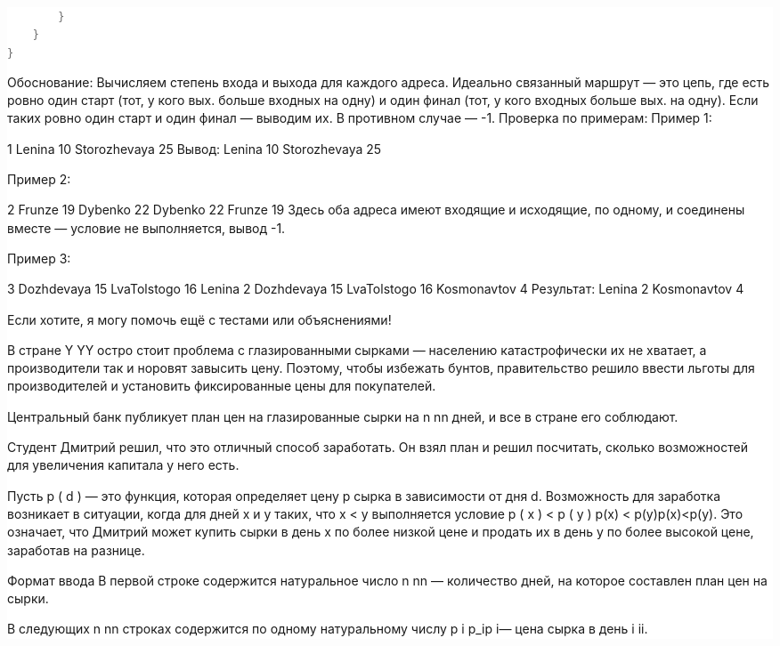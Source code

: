 ```java
        }
    }
}
```

Обоснование:
Вычисляем степень входа и выхода для каждого адреса.
Идеально связанный маршрут — это цепь, где есть ровно один старт (тот, у кого вых. больше входных на одну) и один финал (тот, у кого входных больше вых. на одну).
Если таких ровно один старт и один финал — выводим их.
В противном случае — -1.
Проверка по примерам:
Пример 1:

1
Lenina 10 Storozhevaya 25
Вывод: Lenina 10 Storozhevaya 25

Пример 2:

2
Frunze 19 Dybenko 22
Dybenko 22 Frunze 19
Здесь оба адреса имеют входящие и исходящие, по одному, и соединены вместе — условие не выполняется, вывод -1.

Пример 3:

3
Dozhdevaya 15 LvaTolstogo 16
Lenina 2 Dozhdevaya 15
LvaTolstogo 16 Kosmonavtov 4
Результат: Lenina 2 Kosmonavtov 4

Если хотите, я могу помочь ещё с тестами или объяснениями!



В стране Y YY остро стоит проблема с глазированными сырками — населению катастрофически их не хватает, а производители так и норовят завысить цену. Поэтому, чтобы избежать бунтов, правительство решило ввести льготы для производителей и установить фиксированные цены для покупателей.

Центральный банк публикует план цен на глазированные сырки на n nn дней, и все в стране его соблюдают.

Студент Дмитрий решил, что это отличный способ заработать. Он взял план и решил посчитать, сколько возможностей для увеличения капитала у него есть.

Пусть p ( d ) — это функция, которая определяет цену p  сырка в зависимости от дня d. Возможность для заработка возникает в ситуации, когда для дней x  и y  таких, что x < y  выполняется условие p ( x ) < p ( y ) p(x) < p(y)p(x)<p(y). Это означает, что Дмитрий может купить сырки в день x по более низкой цене и продать их в день y по более высокой цене, заработав на разнице.

Формат ввода В первой строке содержится натуральное число n nn — количество дней, на которое составлен план цен на сырки.

В следующих n nn строках содержится по одному натуральному числу p i p_ip i​— цена сырка в день i ii.
